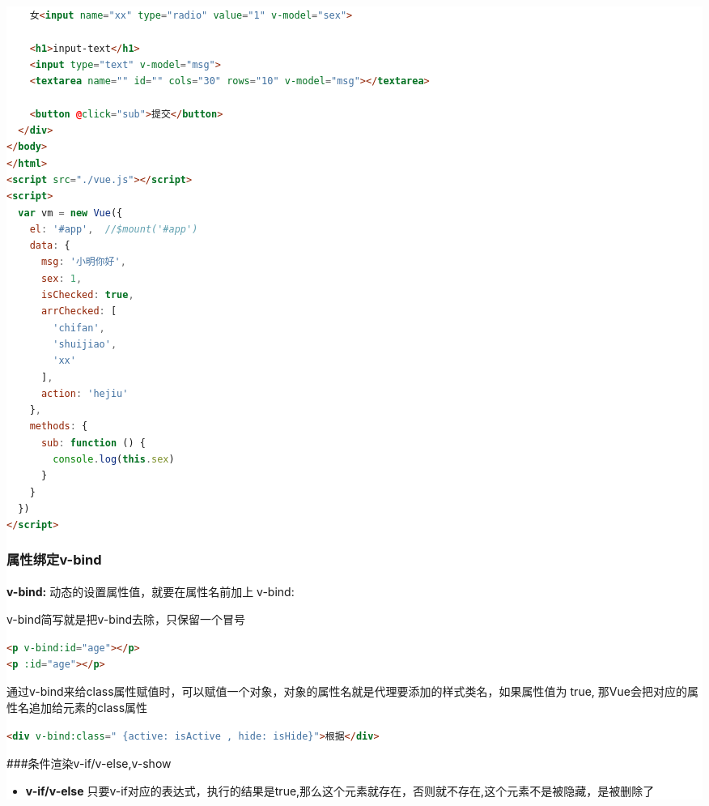 ```html
    女<input name="xx" type="radio" value="1" v-model="sex">
    
	<h1>input-text</h1>
    <input type="text" v-model="msg">
    <textarea name="" id="" cols="30" rows="10" v-model="msg"></textarea>

    <button @click="sub">提交</button>
  </div>
</body>
</html>
<script src="./vue.js"></script>
<script>
  var vm = new Vue({
    el: '#app',  //$mount('#app')
    data: {
      msg: '小明你好',
      sex: 1,
      isChecked: true,
      arrChecked: [
        'chifan',
        'shuijiao',
        'xx'
      ],
      action: 'hejiu'
    },
    methods: {
      sub: function () {
        console.log(this.sex)
      }
    }
  })
</script>
```

### 属性绑定v-bind

**v-bind:**    动态的设置属性值，就要在属性名前加上  v-bind:

v-bind简写就是把v-bind去除，只保留一个冒号

```html
<p v-bind:id="age"></p>
<p :id="age"></p>
```

通过v-bind来给class属性赋值时，可以赋值一个对象，对象的属性名就是代理要添加的样式类名，如果属性值为 true, 那Vue会把对应的属性名追加给元素的class属性

```html
<div v-bind:class=" {active: isActive , hide: isHide}">根据</div>
```

###条件渲染v-if/v-else,v-show

* **v-if/v-else**	只要v-if对应的表达式，执行的结果是true,那么这个元素就存在，否则就不存在,这个元素不是被隐藏，是被删除了
